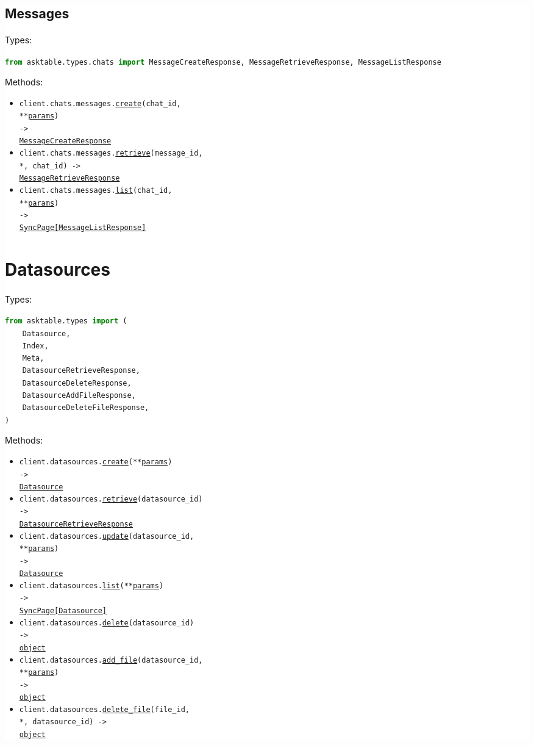 ## Messages

Types:

```python
from asktable.types.chats import MessageCreateResponse, MessageRetrieveResponse, MessageListResponse
```

Methods:

- <code title="post /chats/{chat_id}/messages">client.chats.messages.<a href="./src/asktable/resources/chats/messages.py">create</a>(chat_id, \*\*<a href="src/asktable/types/chats/message_create_params.py">params</a>) -> <a href="./src/asktable/types/chats/message_create_response.py">MessageCreateResponse</a></code>
- <code title="get /chats/{chat_id}/messages/{message_id}">client.chats.messages.<a href="./src/asktable/resources/chats/messages.py">retrieve</a>(message_id, \*, chat_id) -> <a href="./src/asktable/types/chats/message_retrieve_response.py">MessageRetrieveResponse</a></code>
- <code title="get /chats/{chat_id}/messages">client.chats.messages.<a href="./src/asktable/resources/chats/messages.py">list</a>(chat_id, \*\*<a href="src/asktable/types/chats/message_list_params.py">params</a>) -> <a href="./src/asktable/types/chats/message_list_response.py">SyncPage[MessageListResponse]</a></code>

# Datasources

Types:

```python
from asktable.types import (
    Datasource,
    Index,
    Meta,
    DatasourceRetrieveResponse,
    DatasourceDeleteResponse,
    DatasourceAddFileResponse,
    DatasourceDeleteFileResponse,
)
```

Methods:

- <code title="post /datasources">client.datasources.<a href="./src/asktable/resources/datasources/datasources.py">create</a>(\*\*<a href="src/asktable/types/datasource_create_params.py">params</a>) -> <a href="./src/asktable/types/datasource.py">Datasource</a></code>
- <code title="get /datasources/{datasource_id}">client.datasources.<a href="./src/asktable/resources/datasources/datasources.py">retrieve</a>(datasource_id) -> <a href="./src/asktable/types/datasource_retrieve_response.py">DatasourceRetrieveResponse</a></code>
- <code title="patch /datasources/{datasource_id}">client.datasources.<a href="./src/asktable/resources/datasources/datasources.py">update</a>(datasource_id, \*\*<a href="src/asktable/types/datasource_update_params.py">params</a>) -> <a href="./src/asktable/types/datasource.py">Datasource</a></code>
- <code title="get /datasources">client.datasources.<a href="./src/asktable/resources/datasources/datasources.py">list</a>(\*\*<a href="src/asktable/types/datasource_list_params.py">params</a>) -> <a href="./src/asktable/types/datasource.py">SyncPage[Datasource]</a></code>
- <code title="delete /datasources/{datasource_id}">client.datasources.<a href="./src/asktable/resources/datasources/datasources.py">delete</a>(datasource_id) -> <a href="./src/asktable/types/datasource_delete_response.py">object</a></code>
- <code title="post /datasources/{datasource_id}/files">client.datasources.<a href="./src/asktable/resources/datasources/datasources.py">add_file</a>(datasource_id, \*\*<a href="src/asktable/types/datasource_add_file_params.py">params</a>) -> <a href="./src/asktable/types/datasource_add_file_response.py">object</a></code>
- <code title="delete /datasources/{datasource_id}/files/{file_id}">client.datasources.<a href="./src/asktable/resources/datasources/datasources.py">delete_file</a>(file_id, \*, datasource_id) -> <a href="./src/asktable/types/datasource_delete_file_response.py">object</a></code>
